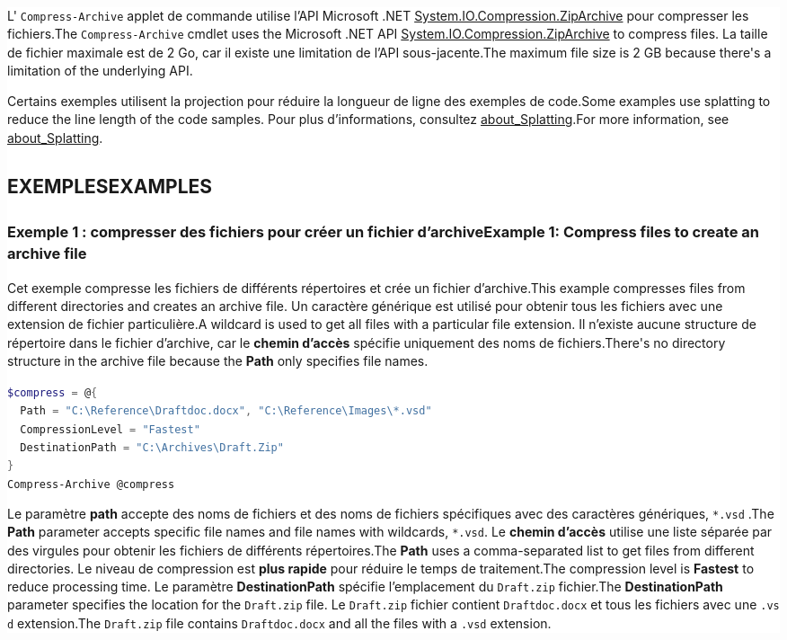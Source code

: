 <span data-ttu-id="8419f-117">L' `Compress-Archive` applet de commande utilise l’API Microsoft .NET [System.IO.Compression.ZipArchive](/dotnet/api/system.io.compression.ziparchive) pour compresser les fichiers.</span><span class="sxs-lookup"><span data-stu-id="8419f-117">The `Compress-Archive` cmdlet uses the Microsoft .NET API [System.IO.Compression.ZipArchive](/dotnet/api/system.io.compression.ziparchive) to compress files.</span></span>
<span data-ttu-id="8419f-118">La taille de fichier maximale est de 2 Go, car il existe une limitation de l’API sous-jacente.</span><span class="sxs-lookup"><span data-stu-id="8419f-118">The maximum file size is 2 GB because there's a limitation of the underlying API.</span></span>

<span data-ttu-id="8419f-119">Certains exemples utilisent la projection pour réduire la longueur de ligne des exemples de code.</span><span class="sxs-lookup"><span data-stu-id="8419f-119">Some examples use splatting to reduce the line length of the code samples.</span></span> <span data-ttu-id="8419f-120">Pour plus d’informations, consultez [about_Splatting](../Microsoft.PowerShell.Core/About/about_Splatting.md).</span><span class="sxs-lookup"><span data-stu-id="8419f-120">For more information, see [about_Splatting](../Microsoft.PowerShell.Core/About/about_Splatting.md).</span></span>

## <span data-ttu-id="8419f-121">EXEMPLES</span><span class="sxs-lookup"><span data-stu-id="8419f-121">EXAMPLES</span></span>

### <span data-ttu-id="8419f-122">Exemple 1 : compresser des fichiers pour créer un fichier d’archive</span><span class="sxs-lookup"><span data-stu-id="8419f-122">Example 1: Compress files to create an archive file</span></span>

<span data-ttu-id="8419f-123">Cet exemple compresse les fichiers de différents répertoires et crée un fichier d’archive.</span><span class="sxs-lookup"><span data-stu-id="8419f-123">This example compresses files from different directories and creates an archive file.</span></span> <span data-ttu-id="8419f-124">Un caractère générique est utilisé pour obtenir tous les fichiers avec une extension de fichier particulière.</span><span class="sxs-lookup"><span data-stu-id="8419f-124">A wildcard is used to get all files with a particular file extension.</span></span> <span data-ttu-id="8419f-125">Il n’existe aucune structure de répertoire dans le fichier d’archive, car le **chemin d’accès** spécifie uniquement des noms de fichiers.</span><span class="sxs-lookup"><span data-stu-id="8419f-125">There's no directory structure in the archive file because the **Path** only specifies file names.</span></span>

```powershell
$compress = @{
  Path = "C:\Reference\Draftdoc.docx", "C:\Reference\Images\*.vsd"
  CompressionLevel = "Fastest"
  DestinationPath = "C:\Archives\Draft.Zip"
}
Compress-Archive @compress
```

<span data-ttu-id="8419f-126">Le paramètre **path** accepte des noms de fichiers et des noms de fichiers spécifiques avec des caractères génériques, `*.vsd` .</span><span class="sxs-lookup"><span data-stu-id="8419f-126">The **Path** parameter accepts specific file names and file names with wildcards, `*.vsd`.</span></span> <span data-ttu-id="8419f-127">Le **chemin d’accès** utilise une liste séparée par des virgules pour obtenir les fichiers de différents répertoires.</span><span class="sxs-lookup"><span data-stu-id="8419f-127">The **Path** uses a comma-separated list to get files from different directories.</span></span> <span data-ttu-id="8419f-128">Le niveau de compression est **plus rapide** pour réduire le temps de traitement.</span><span class="sxs-lookup"><span data-stu-id="8419f-128">The compression level is **Fastest** to reduce processing time.</span></span> <span data-ttu-id="8419f-129">Le paramètre **DestinationPath** spécifie l’emplacement du `Draft.zip` fichier.</span><span class="sxs-lookup"><span data-stu-id="8419f-129">The **DestinationPath** parameter specifies the location for the `Draft.zip` file.</span></span> <span data-ttu-id="8419f-130">Le `Draft.zip` fichier contient `Draftdoc.docx` et tous les fichiers avec une `.vsd` extension.</span><span class="sxs-lookup"><span data-stu-id="8419f-130">The `Draft.zip` file contains `Draftdoc.docx` and all the files with a `.vsd` extension.</span></span>
